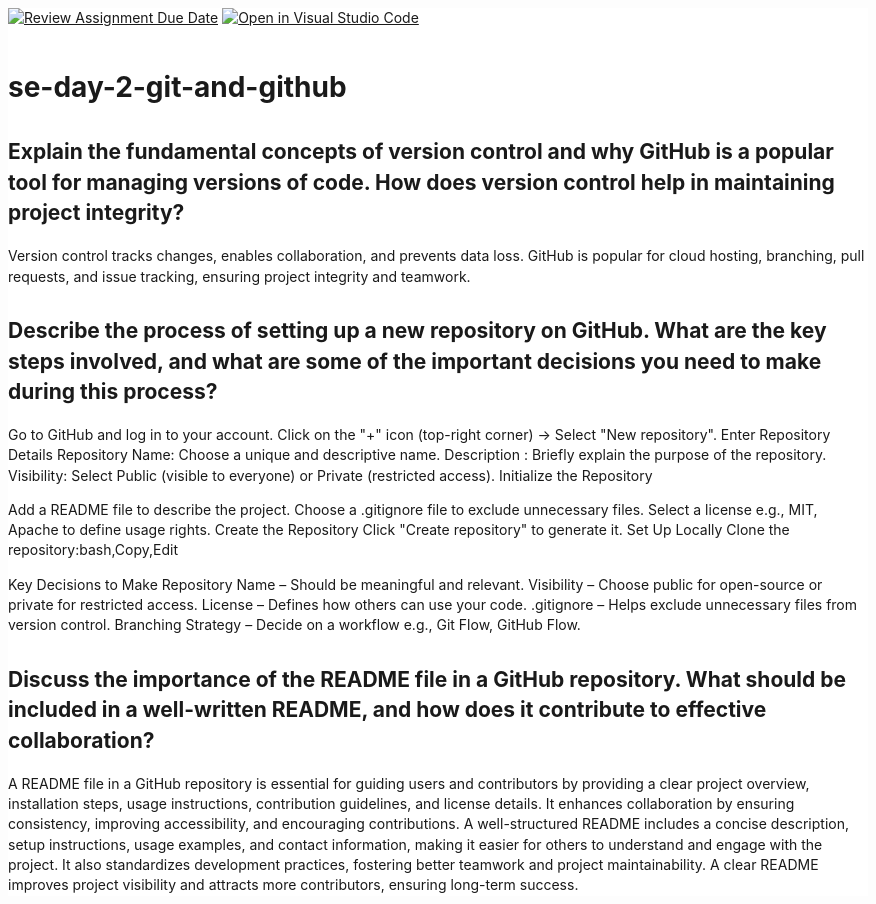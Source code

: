 [![Review Assignment Due Date](https://classroom.github.com/assets/deadline-readme-button-22041afd0340ce965d47ae6ef1cefeee28c7c493a6346c4f15d667ab976d596c.svg)](https://classroom.github.com/a/8wgCKhpZ)
[![Open in Visual Studio Code](https://classroom.github.com/assets/open-in-vscode-2e0aaae1b6195c2367325f4f02e2d04e9abb55f0b24a779b69b11b9e10269abc.svg)](https://classroom.github.com/online_ide?assignment_repo_id=18421334&assignment_repo_type=AssignmentRepo)
# se-day-2-git-and-github
## Explain the fundamental concepts of version control and why GitHub is a popular tool for managing versions of code. How does version control help in maintaining project integrity?
Version control tracks changes, enables collaboration, and prevents data loss. GitHub is popular for cloud hosting, branching, pull requests, and issue tracking, ensuring project integrity and teamwork. 

## Describe the process of setting up a new repository on GitHub. What are the key steps involved, and what are some of the important decisions you need to make during this process?
Go to GitHub and log in to your account.
Click on the "+" icon (top-right corner) → Select "New repository".
Enter Repository Details
Repository Name: Choose a unique and descriptive name.
Description : Briefly explain the purpose of the repository.
Visibility: Select Public (visible to everyone) or Private (restricted access).
Initialize the Repository 

Add a README file to describe the project.
Choose a .gitignore file to exclude unnecessary files.
Select a license e.g., MIT, Apache to define usage rights.
Create the Repository
Click "Create repository" to generate it.
Set Up Locally
Clone the repository:bash,Copy,Edit

Key Decisions to Make
Repository Name – Should be meaningful and relevant.
Visibility – Choose public for open-source or private for restricted access.
License – Defines how others can use your code.
.gitignore – Helps exclude unnecessary files from version control.
Branching Strategy – Decide on a workflow e.g., Git Flow, GitHub Flow.


## Discuss the importance of the README file in a GitHub repository. What should be included in a well-written README, and how does it contribute to effective collaboration?
A README file in a GitHub repository is essential for guiding users and contributors by providing a clear project overview, installation steps, usage instructions, contribution guidelines, and license details. 
It enhances collaboration by ensuring consistency, improving accessibility, and encouraging contributions. 
A well-structured README includes a concise description, setup instructions, usage examples, and contact information, making it easier for others to understand and engage with the project. It also standardizes development practices, fostering better teamwork and project maintainability. A clear README improves project visibility and attracts more contributors, ensuring long-term success.
